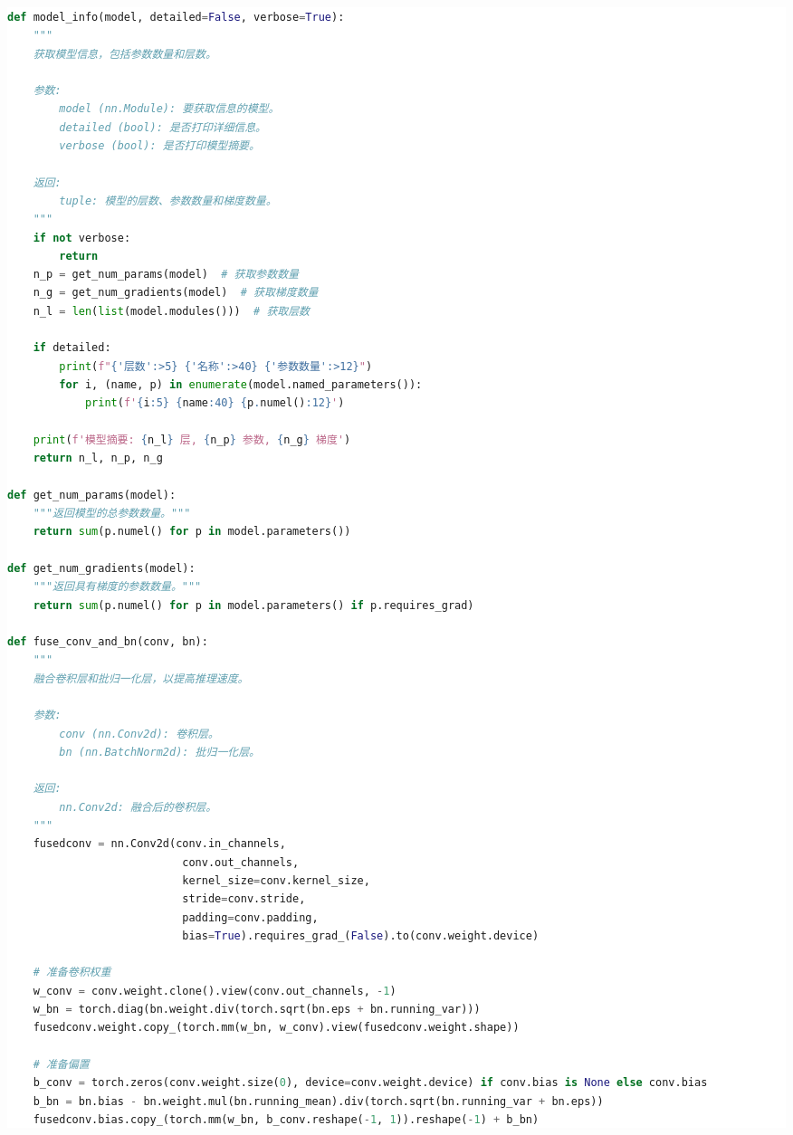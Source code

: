 ```python
def model_info(model, detailed=False, verbose=True):
    """
    获取模型信息，包括参数数量和层数。
    
    参数:
        model (nn.Module): 要获取信息的模型。
        detailed (bool): 是否打印详细信息。
        verbose (bool): 是否打印模型摘要。
    
    返回:
        tuple: 模型的层数、参数数量和梯度数量。
    """
    if not verbose:
        return
    n_p = get_num_params(model)  # 获取参数数量
    n_g = get_num_gradients(model)  # 获取梯度数量
    n_l = len(list(model.modules()))  # 获取层数

    if detailed:
        print(f"{'层数':>5} {'名称':>40} {'参数数量':>12}")
        for i, (name, p) in enumerate(model.named_parameters()):
            print(f'{i:5} {name:40} {p.numel():12}')

    print(f'模型摘要: {n_l} 层, {n_p} 参数, {n_g} 梯度')
    return n_l, n_p, n_g

def get_num_params(model):
    """返回模型的总参数数量。"""
    return sum(p.numel() for p in model.parameters())

def get_num_gradients(model):
    """返回具有梯度的参数数量。"""
    return sum(p.numel() for p in model.parameters() if p.requires_grad)

def fuse_conv_and_bn(conv, bn):
    """
    融合卷积层和批归一化层，以提高推理速度。
    
    参数:
        conv (nn.Conv2d): 卷积层。
        bn (nn.BatchNorm2d): 批归一化层。
    
    返回:
        nn.Conv2d: 融合后的卷积层。
    """
    fusedconv = nn.Conv2d(conv.in_channels,
                           conv.out_channels,
                           kernel_size=conv.kernel_size,
                           stride=conv.stride,
                           padding=conv.padding,
                           bias=True).requires_grad_(False).to(conv.weight.device)

    # 准备卷积权重
    w_conv = conv.weight.clone().view(conv.out_channels, -1)
    w_bn = torch.diag(bn.weight.div(torch.sqrt(bn.eps + bn.running_var)))
    fusedconv.weight.copy_(torch.mm(w_bn, w_conv).view(fusedconv.weight.shape))

    # 准备偏置
    b_conv = torch.zeros(conv.weight.size(0), device=conv.weight.device) if conv.bias is None else conv.bias
    b_bn = bn.bias - bn.weight.mul(bn.running_mean).div(torch.sqrt(bn.running_var + bn.eps))
    fusedconv.bias.copy_(torch.mm(w_bn, b_conv.reshape(-1, 1)).reshape(-1) + b_bn)

```